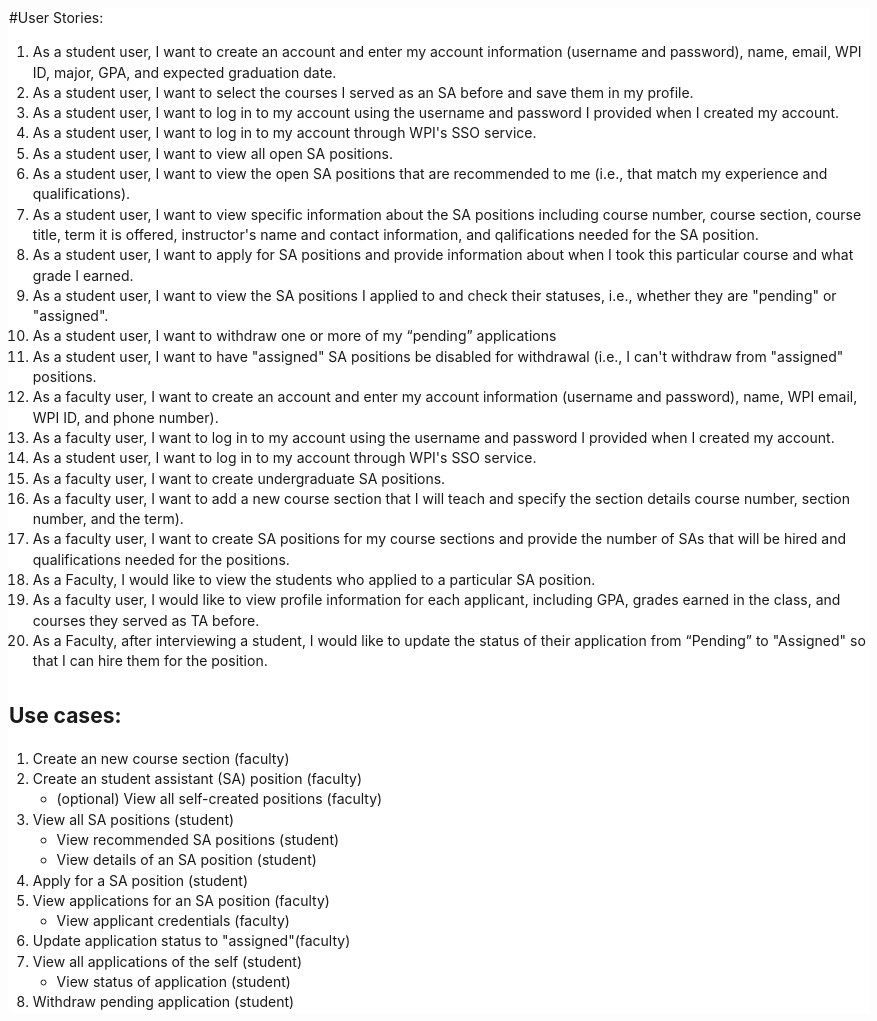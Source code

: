 #User Stories:
<ol>
   <li> As a student user, I want to create an account and enter my account information (username and password), name, email, WPI ID,  major, GPA, and expected graduation date. </li>
   <li> As a student user, I want to select the courses I served as an SA before and save them in my profile.</li>
   <li> As a student user, I want to log in to my account using the username and password I provided when I created my account.</li>
   <li> As a student user, I want to log in to my account through WPI's SSO service.</li>
   <li> As a student user, I want to view all open SA positions.</li>
   <li> As a student user, I want to view the open SA positions that are recommended to me (i.e., that match my experience and qualifications).  </li>
   <li> As a student user, I want to view specific information about the SA positions including course number, course section, course title, term it is offered, instructor's name and contact information, and qalifications needed for the SA position.  </li>
   <li> As a student user, I want to apply for SA positions and provide information about when I took this particular course and what grade I earned.  </li>
   <li> As a student user, I want to view the SA positions I applied to and check their statuses, i.e., whether they are "pending" or "assigned".  </li>
   <li> As a student user, I want to withdraw one or more of my “pending” applications</li>
   <li> As a student user, I want to have "assigned"  SA positions be disabled for withdrawal  (i.e., I can't withdraw from "assigned" positions.  </li>

   <li> As a faculty user, I want to create an account and enter my account information (username and password), name, WPI email, WPI ID, and phone number). </li>
   <li> As a faculty user, I want to log in to my account using the username and password I provided when I created my account.</li>
   <li> As a student user, I want to log in to my account through WPI's SSO service.</li>
   <li> As a faculty user, I want to create undergraduate SA positions.</li> 
   <li> As a faculty user, I want to add a new course section that I will teach and specify the section  details course number, section number, and the term).</li>
   <li> As a faculty user, I want to create SA positions for my course sections and provide the number of SAs that will be hired and qualifications needed for the positions. </li>
   <li> As a Faculty, I would like to view the students who applied to a particular SA position. </li>
   <li> As a faculty user, I would like to view profile information for each applicant, including GPA, grades earned in the class, and courses they served as TA before.  </li>
   <li> As a Faculty, after interviewing a student, I would like to update the status of their application from “Pending” to "Assigned" so that I can hire them for the position.  </li>

</ol>


## Use cases:

1. Create an new course section (faculty)
2. Create an student assistant (SA) position (faculty)
    - (optional) View all self-created positions (faculty) 
3. View all SA positions (student)
    -  View recommended SA positions (student) 
    -  View details of an SA position (student) 
4. Apply for a SA position (student)
5. View applications for an SA position (faculty)
   - View applicant credentials (faculty) 
6. Update application status to "assigned"(faculty)
7. View all applications of the self (student) 
   - View status of application (student) 
8. Withdraw pending application (student)
 